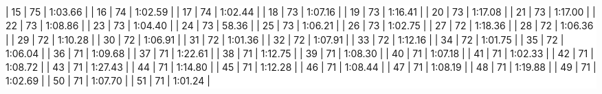 | 15 | 75 | 1:03.66 |
| 16 | 74 | 1:02.59 |
| 17 | 74 | 1:02.44 |
| 18 | 73 | 1:07.16 |
| 19 | 73 | 1:16.41 |
| 20 | 73 | 1:17.08 |
| 21 | 73 | 1:17.00 |
| 22 | 73 | 1:08.86 |
| 23 | 73 | 1:04.40 |
| 24 | 73 | 58.36 |
| 25 | 73 | 1:06.21 |
| 26 | 73 | 1:02.75 |
| 27 | 72 | 1:18.36 |
| 28 | 72 | 1:06.36 |
| 29 | 72 | 1:10.28 |
| 30 | 72 | 1:06.91 |
| 31 | 72 | 1:01.36 |
| 32 | 72 | 1:07.91 |
| 33 | 72 | 1:12.16 |
| 34 | 72 | 1:01.75 |
| 35 | 72 | 1:06.04 |
| 36 | 71 | 1:09.68 |
| 37 | 71 | 1:22.61 |
| 38 | 71 | 1:12.75 |
| 39 | 71 | 1:08.30 |
| 40 | 71 | 1:07.18 |
| 41 | 71 | 1:02.33 |
| 42 | 71 | 1:08.72 |
| 43 | 71 | 1:27.43 |
| 44 | 71 | 1:14.80 |
| 45 | 71 | 1:12.28 |
| 46 | 71 | 1:08.44 |
| 47 | 71 | 1:08.19 |
| 48 | 71 | 1:19.88 |
| 49 | 71 | 1:02.69 |
| 50 | 71 | 1:07.70 |
| 51 | 71 | 1:01.24 |
